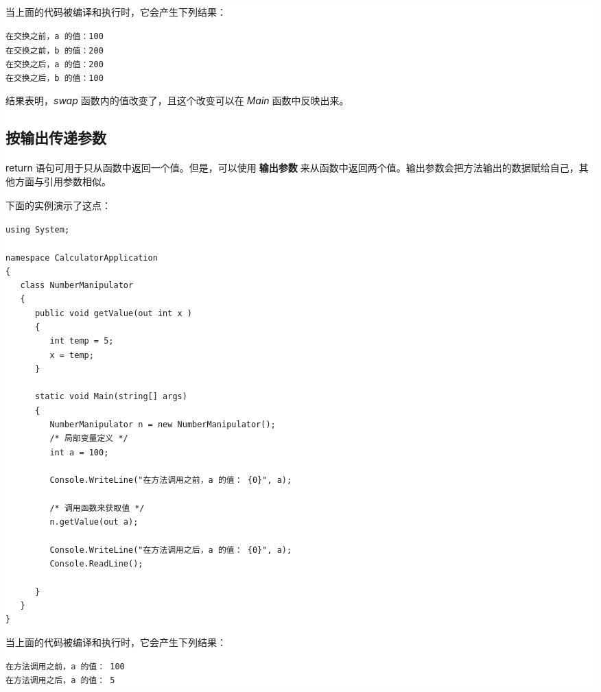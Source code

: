 当上面的代码被编译和执行时，它会产生下列结果：

```
在交换之前，a 的值：100
在交换之前，b 的值：200
在交换之后，a 的值：200
在交换之后，b 的值：100

```

结果表明，_swap_ 函数内的值改变了，且这个改变可以在 _Main_ 函数中反映出来。

## 按输出传递参数

return 语句可用于只从函数中返回一个值。但是，可以使用 **输出参数** 来从函数中返回两个值。输出参数会把方法输出的数据赋给自己，其他方面与引用参数相似。

下面的实例演示了这点：

```
using System;

namespace CalculatorApplication
{
   class NumberManipulator
   {
      public void getValue(out int x )
      {
         int temp = 5;
         x = temp;
      }

      static void Main(string[] args)
      {
         NumberManipulator n = new NumberManipulator();
         /* 局部变量定义 */
         int a = 100;

         Console.WriteLine("在方法调用之前，a 的值： {0}", a);

         /* 调用函数来获取值 */
         n.getValue(out a);

         Console.WriteLine("在方法调用之后，a 的值： {0}", a);
         Console.ReadLine();

      }
   }
}

```

当上面的代码被编译和执行时，它会产生下列结果：

```
在方法调用之前，a 的值： 100
在方法调用之后，a 的值： 5

```
